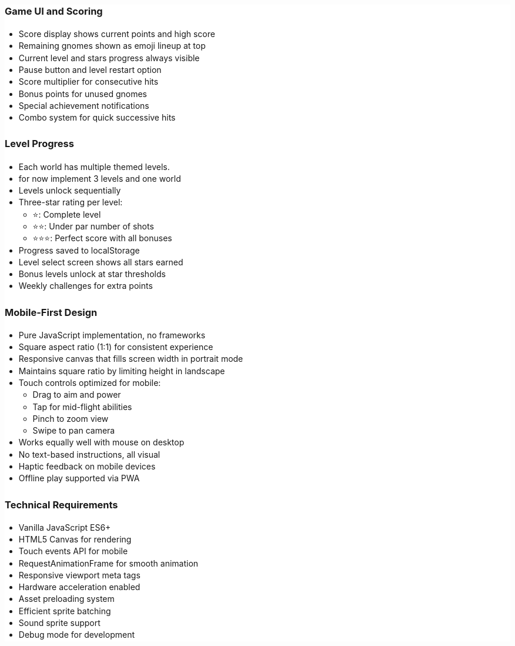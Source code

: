 ### Game UI and Scoring
- Score display shows current points and high score
- Remaining gnomes shown as emoji lineup at top
- Current level and stars progress always visible
- Pause button and level restart option
- Score multiplier for consecutive hits
- Bonus points for unused gnomes
- Special achievement notifications
- Combo system for quick successive hits

### Level Progress
- Each world has multiple themed levels.
- for now implement 3 levels and one world
- Levels unlock sequentially
- Three-star rating per level:
  * ⭐: Complete level
  * ⭐⭐: Under par number of shots
  * ⭐⭐⭐: Perfect score with all bonuses
- Progress saved to localStorage
- Level select screen shows all stars earned
- Bonus levels unlock at star thresholds
- Weekly challenges for extra points

### Mobile-First Design
- Pure JavaScript implementation, no frameworks
- Square aspect ratio (1:1) for consistent experience
- Responsive canvas that fills screen width in portrait mode
- Maintains square ratio by limiting height in landscape
- Touch controls optimized for mobile:
  * Drag to aim and power
  * Tap for mid-flight abilities
  * Pinch to zoom view
  * Swipe to pan camera
- Works equally well with mouse on desktop
- No text-based instructions, all visual
- Haptic feedback on mobile devices
- Offline play supported via PWA

### Technical Requirements
- Vanilla JavaScript ES6+
- HTML5 Canvas for rendering
- Touch events API for mobile
- RequestAnimationFrame for smooth animation
- Responsive viewport meta tags
- Hardware acceleration enabled
- Asset preloading system
- Efficient sprite batching
- Sound sprite support
- Debug mode for development
